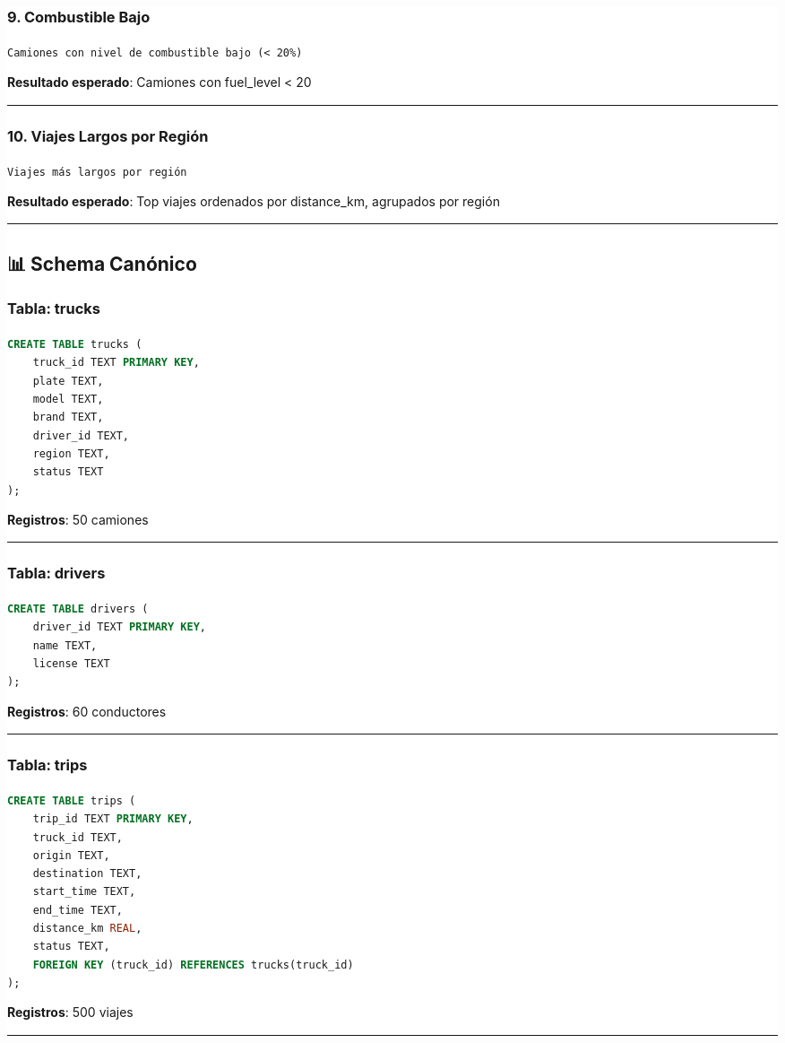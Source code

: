 
### 9. Combustible Bajo
```
Camiones con nivel de combustible bajo (< 20%)
```
**Resultado esperado**: Camiones con fuel_level < 20

---

### 10. Viajes Largos por Región
```
Viajes más largos por región
```
**Resultado esperado**: Top viajes ordenados por distance_km, agrupados por región

---

## 📊 Schema Canónico

### Tabla: trucks
```sql
CREATE TABLE trucks (
    truck_id TEXT PRIMARY KEY,
    plate TEXT,
    model TEXT,
    brand TEXT,
    driver_id TEXT,
    region TEXT,
    status TEXT
);
```
**Registros**: 50 camiones

---

### Tabla: drivers
```sql
CREATE TABLE drivers (
    driver_id TEXT PRIMARY KEY,
    name TEXT,
    license TEXT
);
```
**Registros**: 60 conductores

---

### Tabla: trips
```sql
CREATE TABLE trips (
    trip_id TEXT PRIMARY KEY,
    truck_id TEXT,
    origin TEXT,
    destination TEXT,
    start_time TEXT,
    end_time TEXT,
    distance_km REAL,
    status TEXT,
    FOREIGN KEY (truck_id) REFERENCES trucks(truck_id)
);
```
**Registros**: 500 viajes

---